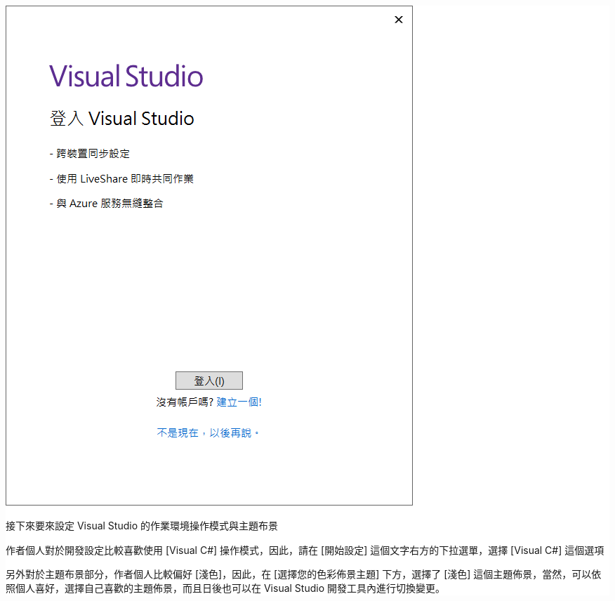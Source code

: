 ![Visual Studio 2022 第一次啟動](../Images/net9992.png)

接下來要來設定 Visual Studio 的作業環境操作模式與主題布景

作者個人對於開發設定比較喜歡使用 [Visual C#] 操作模式，因此，請在 [開始設定] 這個文字右方的下拉選單，選擇 [Visual C#] 這個選項

另外對於主題布景部分，作者個人比較偏好 [淺色]，因此，在 [選擇您的色彩佈景主題] 下方，選擇了 [淺色] 這個主題佈景，當然，可以依照個人喜好，選擇自己喜歡的主題佈景，而且日後也可以在 Visual Studio 開發工具內進行切換變更。
